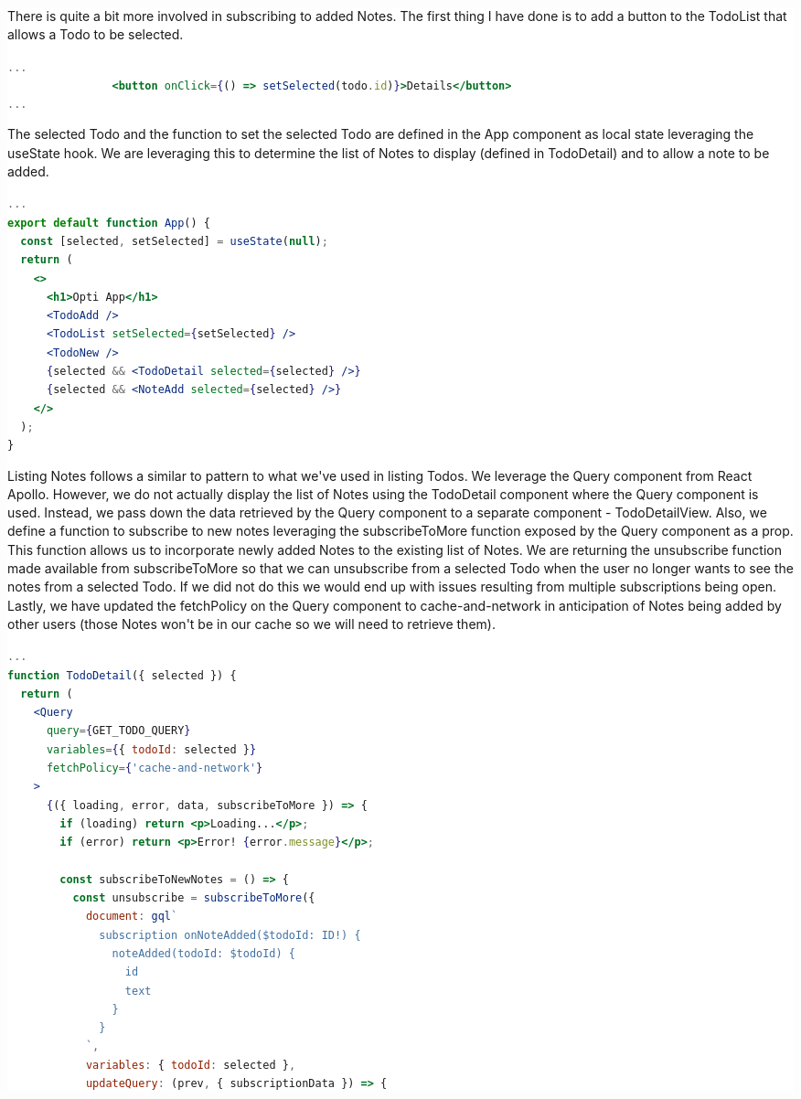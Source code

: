 There is quite a bit more involved in subscribing to added Notes. The first thing I have done is to add a button to the TodoList that allows a Todo to be selected.

```jsx
...
                <button onClick={() => setSelected(todo.id)}>Details</button>
...
```

The selected Todo and the function to set the selected Todo are defined in the App component as local state leveraging the useState hook. We are leveraging this to determine the list of Notes to display (defined in TodoDetail) and to allow a note to be added.

```jsx
...
export default function App() {
  const [selected, setSelected] = useState(null);
  return (
    <>
      <h1>Opti App</h1>
      <TodoAdd />
      <TodoList setSelected={setSelected} />
      <TodoNew />
      {selected && <TodoDetail selected={selected} />}
      {selected && <NoteAdd selected={selected} />}
    </>
  );
}
```

Listing Notes follows a similar to pattern to what we've used in listing Todos. We leverage the Query component from React Apollo. However, we do not actually display the list of Notes using the TodoDetail component where the Query component is used. Instead, we pass down the data retrieved by the Query component to a separate component - TodoDetailView. Also, we define a function to subscribe to new notes leveraging the subscribeToMore function exposed by the Query component as a prop. This function allows us to incorporate newly added Notes to the existing list of Notes. We are returning the unsubscribe function made available from subscribeToMore so that we can unsubscribe from a selected Todo when the user no longer wants to see the notes from a selected Todo. If we did not do this we would end up with issues resulting from multiple subscriptions being open. Lastly, we have updated the fetchPolicy on the Query component to cache-and-network in anticipation of Notes being added by other users (those Notes won't be in our cache so we will need to retrieve them).

```jsx
...
function TodoDetail({ selected }) {
  return (
    <Query
      query={GET_TODO_QUERY}
      variables={{ todoId: selected }}
      fetchPolicy={'cache-and-network'}
    >
      {({ loading, error, data, subscribeToMore }) => {
        if (loading) return <p>Loading...</p>;
        if (error) return <p>Error! {error.message}</p>;

        const subscribeToNewNotes = () => {
          const unsubscribe = subscribeToMore({
            document: gql`
              subscription onNoteAdded($todoId: ID!) {
                noteAdded(todoId: $todoId) {
                  id
                  text
                }
              }
            `,
            variables: { todoId: selected },
            updateQuery: (prev, { subscriptionData }) => {
```